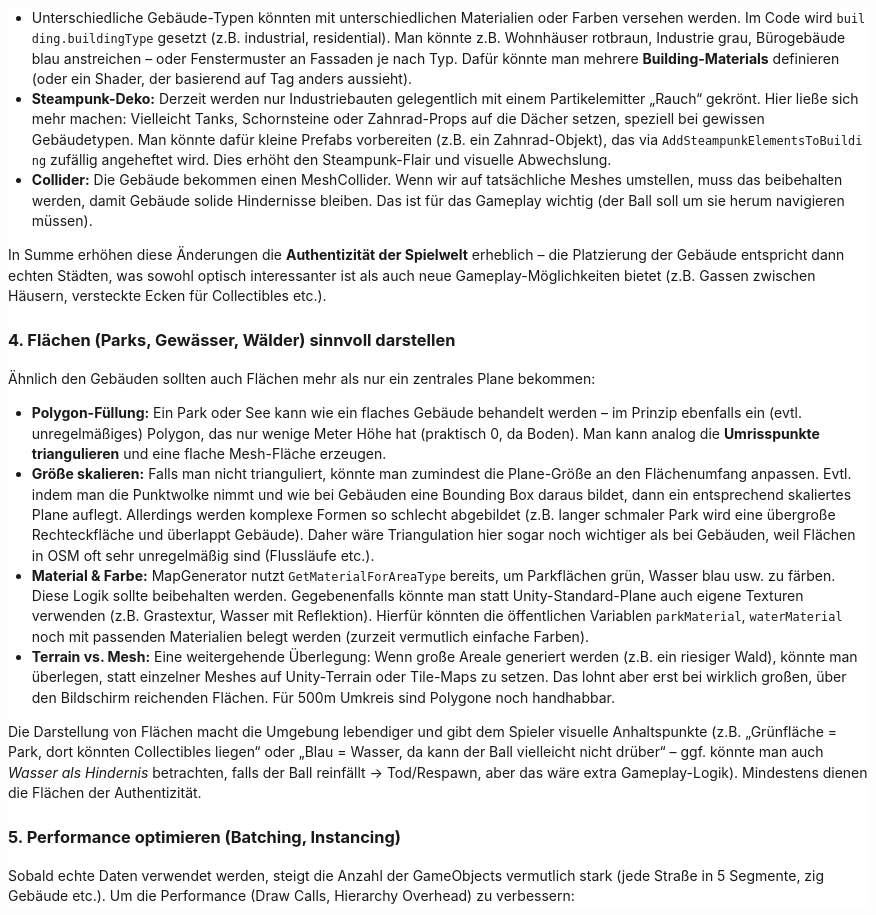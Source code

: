  * Unterschiedliche Gebäude-Typen könnten mit unterschiedlichen Materialien oder Farben versehen werden. Im Code wird `building.buildingType` gesetzt (z.B. industrial, residential). Man könnte z.B. Wohnhäuser rotbraun, Industrie grau, Bürogebäude blau anstreichen – oder Fenstermuster an Fassaden je nach Typ. Dafür könnte man mehrere **Building-Materials** definieren (oder ein Shader, der basierend auf Tag anders aussieht).
  * **Steampunk-Deko:** Derzeit werden nur Industriebauten gelegentlich mit einem Partikelemitter „Rauch“ gekrönt. Hier ließe sich mehr machen: Vielleicht Tanks, Schornsteine oder Zahnrad-Props auf die Dächer setzen, speziell bei gewissen Gebäudetypen. Man könnte dafür kleine Prefabs vorbereiten (z.B. ein Zahnrad-Objekt), das via `AddSteampunkElementsToBuilding` zufällig angeheftet wird. Dies erhöht den Steampunk-Flair und visuelle Abwechslung.
  * **Collider:** Die Gebäude bekommen einen MeshCollider. Wenn wir auf tatsächliche Meshes umstellen, muss das beibehalten werden, damit Gebäude solide Hindernisse bleiben. Das ist für das Gameplay wichtig (der Ball soll um sie herum navigieren müssen).

In Summe erhöhen diese Änderungen die **Authentizität der Spielwelt** erheblich – die Platzierung der Gebäude entspricht dann echten Städten, was sowohl optisch interessanter ist als auch neue Gameplay-Möglichkeiten bietet (z.B. Gassen zwischen Häusern, versteckte Ecken für Collectibles etc.).

### 4. **Flächen (Parks, Gewässer, Wälder) sinnvoll darstellen**

Ähnlich den Gebäuden sollten auch Flächen mehr als nur ein zentrales Plane bekommen:

* **Polygon-Füllung:** Ein Park oder See kann wie ein flaches Gebäude behandelt werden – im Prinzip ebenfalls ein (evtl. unregelmäßiges) Polygon, das nur wenige Meter Höhe hat (praktisch 0, da Boden). Man kann analog die **Umrisspunkte triangulieren** und eine flache Mesh-Fläche erzeugen.
* **Größe skalieren:** Falls man nicht trianguliert, könnte man zumindest die Plane-Größe an den Flächenumfang anpassen. Evtl. indem man die Punktwolke nimmt und wie bei Gebäuden eine Bounding Box daraus bildet, dann ein entsprechend skaliertes Plane auflegt. Allerdings werden komplexe Formen so schlecht abgebildet (z.B. langer schmaler Park wird eine übergroße Rechteckfläche und überlappt Gebäude). Daher wäre Triangulation hier sogar noch wichtiger als bei Gebäuden, weil Flächen in OSM oft sehr unregelmäßig sind (Flussläufe etc.).
* **Material & Farbe:** MapGenerator nutzt `GetMaterialForAreaType` bereits, um Parkflächen grün, Wasser blau usw. zu färben. Diese Logik sollte beibehalten werden. Gegebenenfalls könnte man statt Unity-Standard-Plane auch eigene Texturen verwenden (z.B. Grastextur, Wasser mit Reflektion). Hierfür könnten die öffentlichen Variablen `parkMaterial`, `waterMaterial` noch mit passenden Materialien belegt werden (zurzeit vermutlich einfache Farben).
* **Terrain vs. Mesh:** Eine weitergehende Überlegung: Wenn große Areale generiert werden (z.B. ein riesiger Wald), könnte man überlegen, statt einzelner Meshes auf Unity-Terrain oder Tile-Maps zu setzen. Das lohnt aber erst bei wirklich großen, über den Bildschirm reichenden Flächen. Für 500m Umkreis sind Polygone noch handhabbar.

Die Darstellung von Flächen macht die Umgebung lebendiger und gibt dem Spieler visuelle Anhaltspunkte (z.B. „Grünfläche = Park, dort könnten Collectibles liegen“ oder „Blau = Wasser, da kann der Ball vielleicht nicht drüber“ – ggf. könnte man auch *Wasser als Hindernis* betrachten, falls der Ball reinfällt -> Tod/Respawn, aber das wäre extra Gameplay-Logik). Mindestens dienen die Flächen der Authentizität.

### 5. **Performance optimieren (Batching, Instancing)**

Sobald echte Daten verwendet werden, steigt die Anzahl der GameObjects vermutlich stark (jede Straße in 5 Segmente, zig Gebäude etc.). Um die Performance (Draw Calls, Hierarchy Overhead) zu verbessern:
